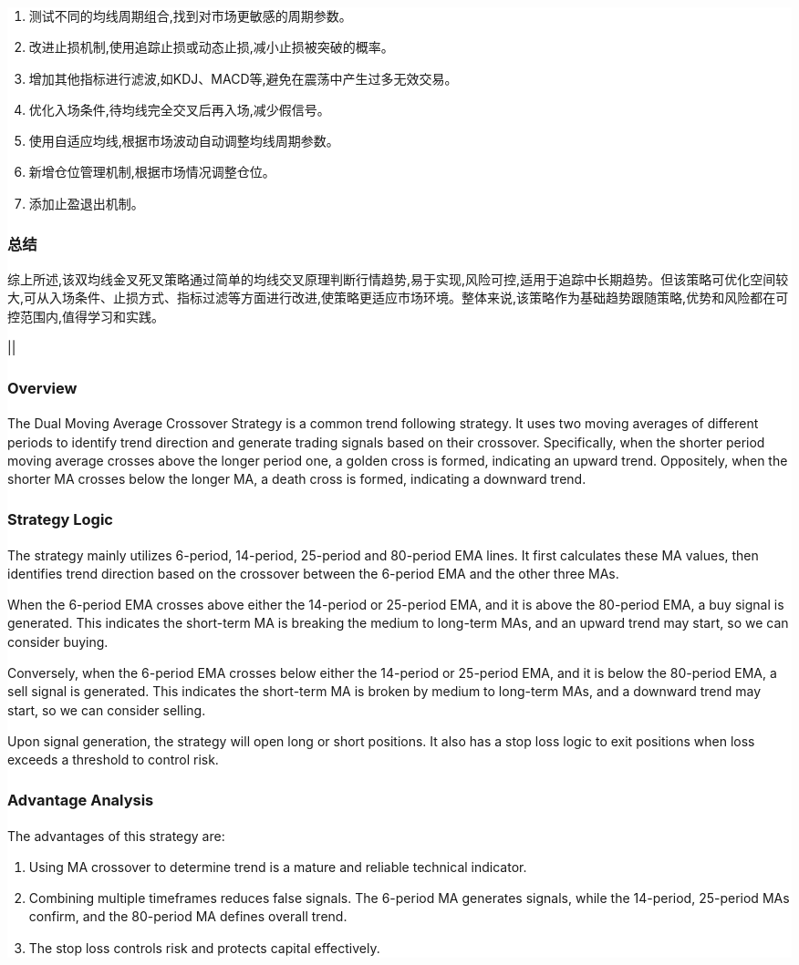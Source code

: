 1. 测试不同的均线周期组合,找到对市场更敏感的周期参数。

2. 改进止损机制,使用追踪止损或动态止损,减小止损被突破的概率。

3. 增加其他指标进行滤波,如KDJ、MACD等,避免在震荡中产生过多无效交易。

4. 优化入场条件,待均线完全交叉后再入场,减少假信号。

5. 使用自适应均线,根据市场波动自动调整均线周期参数。

6. 新增仓位管理机制,根据市场情况调整仓位。

7. 添加止盈退出机制。

### 总结

综上所述,该双均线金叉死叉策略通过简单的均线交叉原理判断行情趋势,易于实现,风险可控,适用于追踪中长期趋势。但该策略可优化空间较大,可从入场条件、止损方式、指标过滤等方面进行改进,使策略更适应市场环境。整体来说,该策略作为基础趋势跟随策略,优势和风险都在可控范围内,值得学习和实践。

||

### Overview

The Dual Moving Average Crossover Strategy is a common trend following strategy. It uses two moving averages of different periods to identify trend direction and generate trading signals based on their crossover. Specifically, when the shorter period moving average crosses above the longer period one, a golden cross is formed, indicating an upward trend. Oppositely, when the shorter MA crosses below the longer MA, a death cross is formed, indicating a downward trend.

### Strategy Logic

The strategy mainly utilizes 6-period, 14-period, 25-period and 80-period EMA lines. It first calculates these MA values, then identifies trend direction based on the crossover between the 6-period EMA and the other three MAs. 

When the 6-period EMA crosses above either the 14-period or 25-period EMA, and it is above the 80-period EMA, a buy signal is generated. This indicates the short-term MA is breaking the medium to long-term MAs, and an upward trend may start, so we can consider buying.

Conversely, when the 6-period EMA crosses below either the 14-period or 25-period EMA, and it is below the 80-period EMA, a sell signal is generated. This indicates the short-term MA is broken by medium to long-term MAs, and a downward trend may start, so we can consider selling.

Upon signal generation, the strategy will open long or short positions. It also has a stop loss logic to exit positions when loss exceeds a threshold to control risk.

### Advantage Analysis 

The advantages of this strategy are:

1. Using MA crossover to determine trend is a mature and reliable technical indicator.

2. Combining multiple timeframes reduces false signals. The 6-period MA generates signals, while the 14-period, 25-period MAs confirm, and the 80-period MA defines overall trend.

3. The stop loss controls risk and protects capital effectively. 
